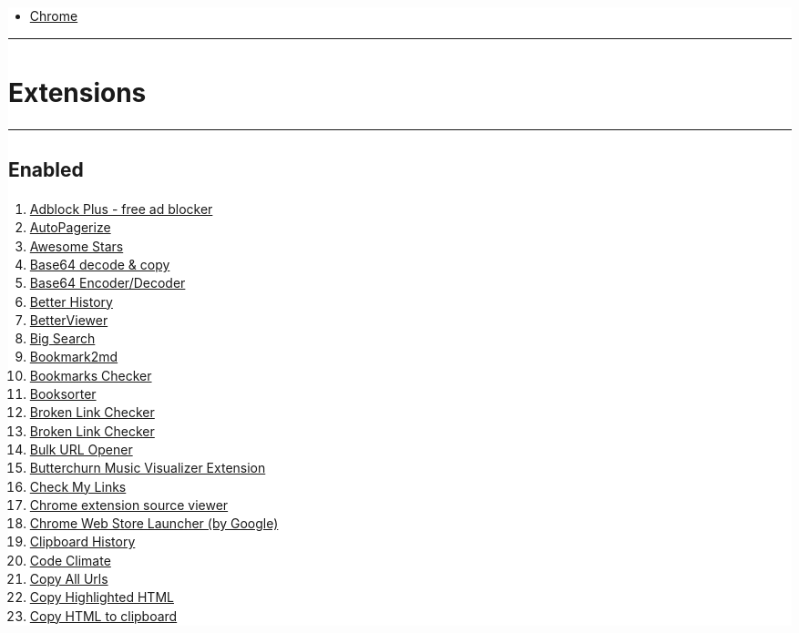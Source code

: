 * [Chrome](https://chrome.google.com/webstore/detail/absolute-enable-right-cli/jdocbkpgdakpekjlhemmfcncgdjeiika)  

---

# Extensions

---
## Enabled

1.  [Adblock Plus - free ad blocker](https://chrome.google.com/webstore/detail/cfhdojbkjhnklbpkdaibdccddilifddb "Block YouTube™ ads, pop-ups & fight malware!")
2.  [AutoPagerize](https://chrome.google.com/webstore/detail/igiofjhpmpihnifddepnpngfjhkfenbp "A browser Extension for auto loading paginated web pages. AutoPagerize use in many web site, and provide efficiently web browsing.")
3.  [Awesome Stars](https://chrome.google.com/webstore/detail/lcokkcbdmicofdahlooopcpinogephfb "Awesome Stars is a chrome extension that shows you stars of repository on awesome list.")
4.  [Base64 decode & copy](https://chrome.google.com/webstore/detail/llcfmnginbnmkeddkjjellcimmffjdcf "Decode & copy selected Base64-encoded text in one step!")
5.  [Base64 Encoder/Decoder](https://chrome.google.com/webstore/detail/afdannbjainhcddbjjlhamdgnojibeoi "Encodes and decodes media to and from Base64.")
6.  [Better History](https://chrome.google.com/webstore/detail/egehpkpgpgooebopjihjmnpejnjafefi "A better look at your browsing history. The best searching, the sharpest interface, and the most useful filters - for your history.")
7.  [BetterViewer](https://chrome.google.com/webstore/detail/llcpfkbjgkpmapiidpnohffjmmnhpmpb)
8.  [Big Search](https://chrome.google.com/webstore/detail/ojcnjeigmgjaiolalpapfnmmhdmpjhfb "Handily use/switch any one/multiple search engines. More than GET/POST sender, with special tech. Open souce on Github")
9.  [Bookmark2md](https://chrome.google.com/webstore/detail/gbclgdopkgkofbmioamakhnlogeajmll "Convert chrome bookmarks to markdown files and push them to GitHub repository.")
10.  [Bookmarks Checker](https://chrome.google.com/webstore/detail/eeckiajfclogcacnhgigljkcgabfcmco "Batch check your bookmarks to find duplicates and no longer valid bookmarks.")
11.  [Booksorter](https://chrome.google.com/webstore/detail/egeaclpkmakmmlcnodlhikihmhnakndl "Sort your bookmarks automatically by selecting a sorting rule for each folder.")
12.  [Broken Link Checker](https://chrome.google.com/webstore/detail/bjcoimpfplliplknnmgbffboiihamekf "A SEO tool to find broken (404) and redirected (301, 307, 308) links in all frames")
13.  [Broken Link Checker](https://chrome.google.com/webstore/detail/nibppfobembgfmejpjaaeocbogeonhch "The Easiest Way to find all broken links (404 errors) on the web page. Find more! Save more!")
14.  [Bulk URL Opener](https://chrome.google.com/webstore/detail/kgnfciolbjojfdbbelbdbhhocjmhenep "Browser addon to open multiple urls with one click. With many more tools to help you manage urls.")
15.  [Butterchurn Music Visualizer Extension](https://chrome.google.com/webstore/detail/jfdmelgfepjcmlljpdeajbiiibkehnih "Visualizes the audio playing using the MilkDrop 2 visualizer")
16.  [Check My Links](https://chrome.google.com/webstore/detail/ojkcdipcgfaekbeaelaapakgnjflfglf "Check My Links is a link checker that crawls through your webpage and looks for broken links.")
17.  [Chrome extension source viewer](https://chrome.google.com/webstore/detail/jifpbeccnghkjeaalbbjmodiffmgedin "View source code of Chrome extensions, Firefox addons or Opera extensions (crx/nex/xpi) from the Chrome web store and elsewhere.")
18.  [Chrome Web Store Launcher (by Google)](https://chrome.google.com/webstore/detail/gecgipfabdickgidpmbicneamekgbaej "The Chrome Web Store Launcher provides quick, easy access to all your Chrome apps.")
19.  [Clipboard History](https://chrome.google.com/webstore/detail/hocnnmhgcikjadmcgimjfabidalgejio "Save history of copied text in browser.")
20.  [Code Climate](https://chrome.google.com/webstore/detail/phgahogocbnfilkegjdpohgkkjgahjgk "A Chrome extension for Code Climate")
21.  [Copy All Urls](https://chrome.google.com/webstore/detail/djdmadneanknadilpjiknlnanaolmbfk "Copy tabs URL to clipboard (formats : text, HTML, JSON or custom). Paste to open multiple URL at one go.")
22.  [Copy Highlighted HTML](https://chrome.google.com/webstore/detail/edjdookmfmdkfligbpjpmolmohpgcmae "Copy the highlighted text in HTML format.")
23.  [Copy HTML to clipboard](https://chrome.google.com/webstore/detail/oioggffolbifignbmamecpjfncfgkknh "GSServices SSN")